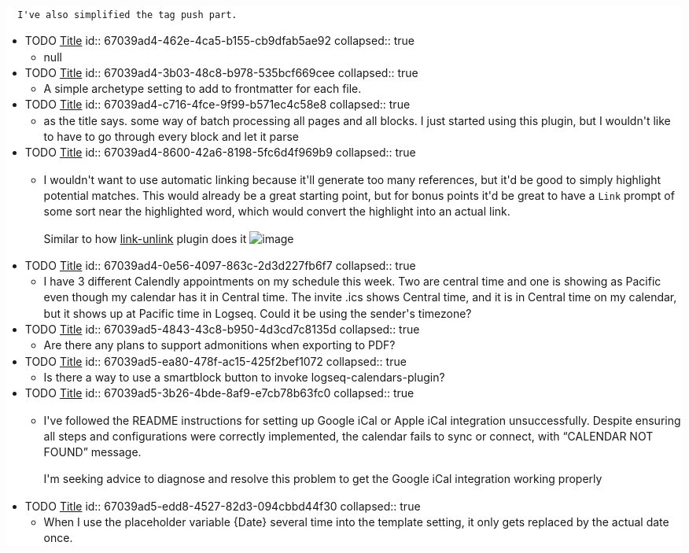 	  I've also simplified the tag push part.
- TODO [Title](URL)
  id:: 67039ad4-462e-4ca5-b155-cb9dfab5ae92
  collapsed:: true
	- null
- TODO [Title](URL)
  id:: 67039ad4-3b03-48c8-b978-535bcf669cee
  collapsed:: true
	- A simple archetype setting to add to frontmatter for each file.
- TODO [Title](URL)
  id:: 67039ad4-c716-4fce-9f99-b571ec4c58e8
  collapsed:: true
	- as the title says. some way of batch processing all pages and all blocks. I just started using this plugin, but I wouldn't like to have to go through every block and let it parse
- TODO [Title](URL)
  id:: 67039ad4-8600-42a6-8198-5fc6d4f969b9
  collapsed:: true
	- I wouldn't want to use automatic linking because it'll generate too many references, but it'd be good to simply highlight potential matches. This would already be a great starting point, but for bonus points it'd be great to have a `Link` prompt of some sort near the highlighted word, which would convert the highlight into an actual link.
	  
	  Similar to how [link-unlink](https://github.com/usoonees/logseq-plugin-link-unlink) plugin does it 
	  ![image](https://github.com/sawhney17/logseq-automatic-linker/assets/6875790/19cee323-2f25-4a10-9f65-df5cbe1b39ea)
- TODO [Title](URL)
  id:: 67039ad4-0e56-4097-863c-2d3d227fb6f7
  collapsed:: true
	- I have 3 different Calendly appointments on my schedule this week. Two are central time and one is showing as Pacific even though my calendar has it in Central time. The invite .ics shows Central time, and it is in Central time on my calendar, but it shows up at Pacific time in Logseq. Could it be using the sender's timezone?
- TODO [Title](URL)
  id:: 67039ad5-4843-43c8-b950-4d3cd7c8135d
  collapsed:: true
	- Are there any plans to support admonitions when exporting to PDF?
- TODO [Title](URL)
  id:: 67039ad5-ea80-478f-ac15-425f2bef1072
  collapsed:: true
	- Is there a way to use a smartblock button to invoke logseq-calendars-plugin?
- TODO [Title](URL)
  id:: 67039ad5-3b26-4bde-8af9-e7cb78b63fc0
  collapsed:: true
	- I've followed the README instructions for setting up Google iCal or Apple iCal integration unsuccessfully. Despite ensuring all steps and configurations were correctly implemented, the calendar fails to sync or connect, with “CALENDAR NOT FOUND” message.
	  
	  I'm seeking advice to diagnose and resolve this problem to get the Google iCal integration working properly
- TODO [Title](URL)
  id:: 67039ad5-edd8-4527-82d3-094cbbd44f30
  collapsed:: true
	- When I use the placeholder variable {Date} several time into the template setting, it only gets replaced by the actual date once.
	  